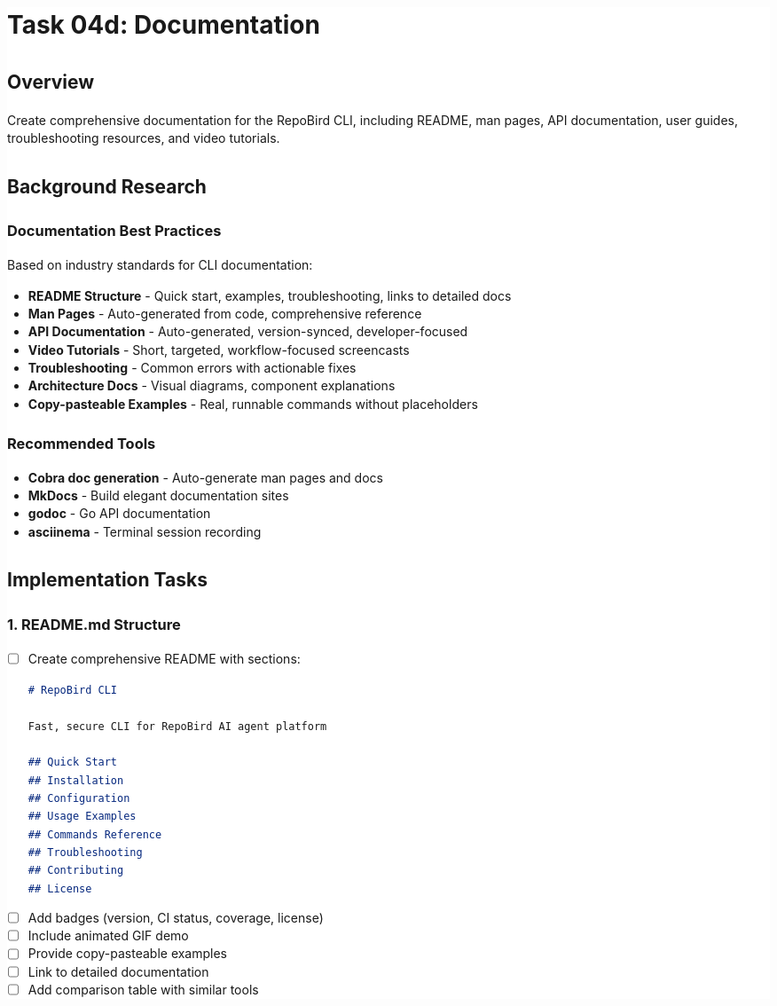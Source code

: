 # Task 04d: Documentation

## Overview
Create comprehensive documentation for the RepoBird CLI, including README, man pages, API documentation, user guides, troubleshooting resources, and video tutorials.

## Background Research

### Documentation Best Practices
Based on industry standards for CLI documentation:
- **README Structure** - Quick start, examples, troubleshooting, links to detailed docs
- **Man Pages** - Auto-generated from code, comprehensive reference
- **API Documentation** - Auto-generated, version-synced, developer-focused
- **Video Tutorials** - Short, targeted, workflow-focused screencasts
- **Troubleshooting** - Common errors with actionable fixes
- **Architecture Docs** - Visual diagrams, component explanations
- **Copy-pasteable Examples** - Real, runnable commands without placeholders

### Recommended Tools
- **Cobra doc generation** - Auto-generate man pages and docs
- **MkDocs** - Build elegant documentation sites
- **godoc** - Go API documentation
- **asciinema** - Terminal session recording

## Implementation Tasks

### 1. README.md Structure
- [ ] Create comprehensive README with sections:
  ```markdown
  # RepoBird CLI
  
  Fast, secure CLI for RepoBird AI agent platform
  
  ## Quick Start
  ## Installation
  ## Configuration
  ## Usage Examples
  ## Commands Reference
  ## Troubleshooting
  ## Contributing
  ## License
  ```
- [ ] Add badges (version, CI status, coverage, license)
- [ ] Include animated GIF demo
- [ ] Provide copy-pasteable examples
- [ ] Link to detailed documentation
- [ ] Add comparison table with similar tools
